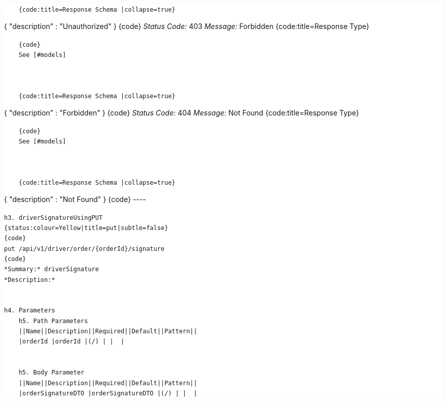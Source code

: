 
        {code:title=Response Schema |collapse=true}
{
  "description" : "Unauthorized"
}
        {code}
        *Status Code:* 403
        *Message:*     Forbidden
        {code:title=Response Type}

        {code}
        See [#models]



        {code:title=Response Schema |collapse=true}
{
  "description" : "Forbidden"
}
        {code}
        *Status Code:* 404
        *Message:*     Not Found
        {code:title=Response Type}

        {code}
        See [#models]



        {code:title=Response Schema |collapse=true}
{
  "description" : "Not Found"
}
        {code}
    ----

    h3. driverSignatureUsingPUT
    {status:colour=Yellow|title=put|subtle=false}
    {code}
    put /api/v1/driver/order/{orderId}/signature
    {code}
    *Summary:* driverSignature
    *Description:*


    h4. Parameters
        h5. Path Parameters
        ||Name||Description||Required||Default||Pattern||
        |orderId |orderId |(/) | |  |


        h5. Body Parameter
        ||Name||Description||Required||Default||Pattern||
        |orderSignatureDTO |orderSignatureDTO |(/) | |  |
